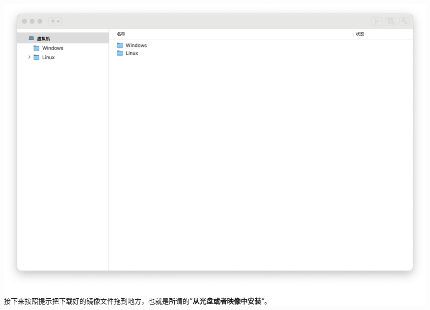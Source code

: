![alt text](<image/mac-ubuntu/截屏2024-03-06 12.14.41.png>)

接下来按照提示把下载好的镜像文件拖到地方，也就是所谓的“**从光盘或者映像中安装**“。
